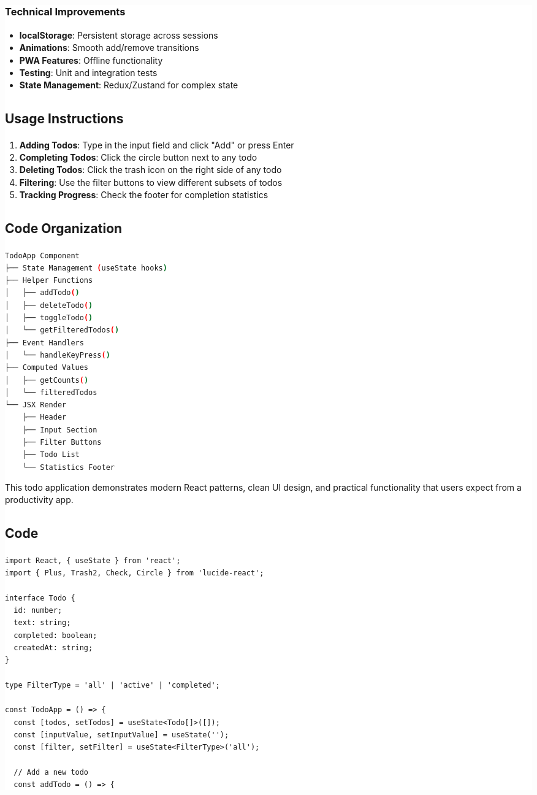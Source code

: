 ### Technical Improvements
- **localStorage**: Persistent storage across sessions
- **Animations**: Smooth add/remove transitions
- **PWA Features**: Offline functionality
- **Testing**: Unit and integration tests
- **State Management**: Redux/Zustand for complex state

## Usage Instructions

1. **Adding Todos**: Type in the input field and click "Add" or press Enter
2. **Completing Todos**: Click the circle button next to any todo
3. **Deleting Todos**: Click the trash icon on the right side of any todo
4. **Filtering**: Use the filter buttons to view different subsets of todos
5. **Tracking Progress**: Check the footer for completion statistics

## Code Organization

```bash
TodoApp Component
├── State Management (useState hooks)
├── Helper Functions
│   ├── addTodo()
│   ├── deleteTodo() 
│   ├── toggleTodo()
│   └── getFilteredTodos()
├── Event Handlers
│   └── handleKeyPress()
├── Computed Values
│   ├── getCounts()
│   └── filteredTodos
└── JSX Render
    ├── Header
    ├── Input Section
    ├── Filter Buttons
    ├── Todo List
    └── Statistics Footer
```

This todo application demonstrates modern React patterns, clean UI design, and practical functionality that users expect from a productivity app.

## Code

```tsx
import React, { useState } from 'react';
import { Plus, Trash2, Check, Circle } from 'lucide-react';

interface Todo {
  id: number;
  text: string;
  completed: boolean;
  createdAt: string;
}

type FilterType = 'all' | 'active' | 'completed';

const TodoApp = () => {
  const [todos, setTodos] = useState<Todo[]>([]);
  const [inputValue, setInputValue] = useState('');
  const [filter, setFilter] = useState<FilterType>('all');

  // Add a new todo
  const addTodo = () => {
```